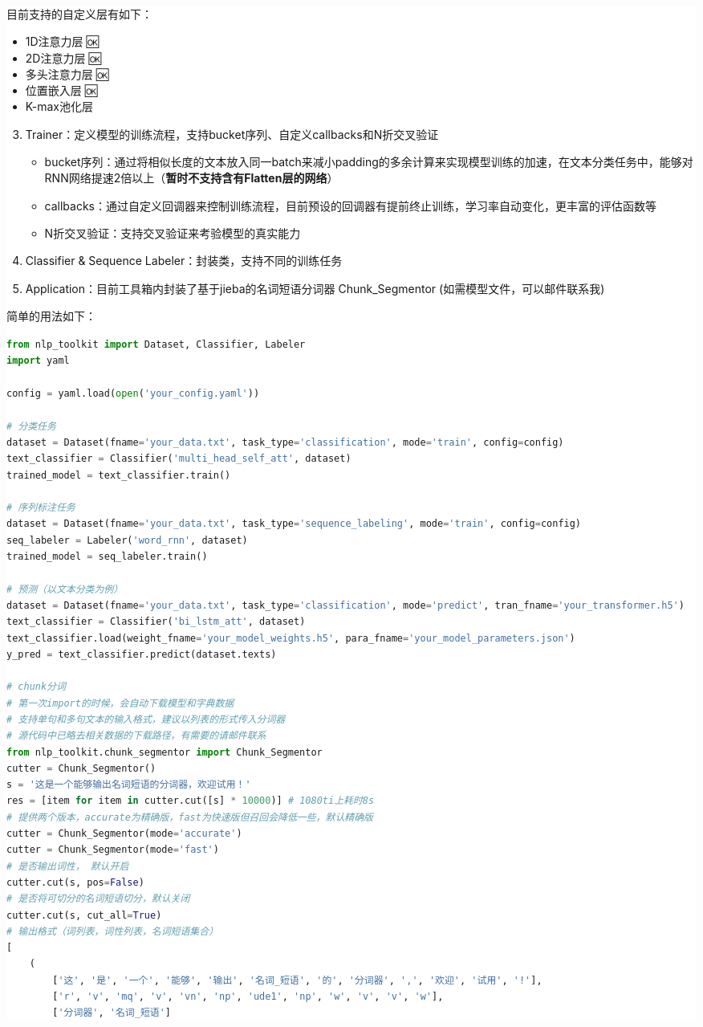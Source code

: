    目前支持的自定义层有如下：

   * 1D注意力层 🆗
   * 2D注意力层 🆗
   * 多头注意力层 🆗
   * 位置嵌入层 🆗
   * K-max池化层

3. Trainer：定义模型的训练流程，支持bucket序列、自定义callbacks和N折交叉验证

    * bucket序列：通过将相似长度的文本放入同一batch来减小padding的多余计算来实现模型训练的加速，在文本分类任务中，能够对RNN网络提速2倍以上（**暂时不支持含有Flatten层的网络**）
  
    * callbacks：通过自定义回调器来控制训练流程，目前预设的回调器有提前终止训练，学习率自动变化，更丰富的评估函数等

    * N折交叉验证：支持交叉验证来考验模型的真实能力

4. Classifier & Sequence Labeler：封装类，支持不同的训练任务

5. Application：目前工具箱内封装了基于jieba的名词短语分词器 Chunk_Segmentor (如需模型文件，可以邮件联系我)

简单的用法如下：

```python
from nlp_toolkit import Dataset, Classifier, Labeler
import yaml

config = yaml.load(open('your_config.yaml'))

# 分类任务
dataset = Dataset(fname='your_data.txt', task_type='classification', mode='train', config=config)
text_classifier = Classifier('multi_head_self_att', dataset)
trained_model = text_classifier.train()

# 序列标注任务
dataset = Dataset(fname='your_data.txt', task_type='sequence_labeling', mode='train', config=config)
seq_labeler = Labeler('word_rnn', dataset)
trained_model = seq_labeler.train()

# 预测（以文本分类为例）
dataset = Dataset(fname='your_data.txt', task_type='classification', mode='predict', tran_fname='your_transformer.h5')
text_classifier = Classifier('bi_lstm_att', dataset)
text_classifier.load(weight_fname='your_model_weights.h5', para_fname='your_model_parameters.json')
y_pred = text_classifier.predict(dataset.texts)

# chunk分词
# 第一次import的时候，会自动下载模型和字典数据
# 支持单句和多句文本的输入格式，建议以列表的形式传入分词器
# 源代码中已略去相关数据的下载路径，有需要的请邮件联系
from nlp_toolkit.chunk_segmentor import Chunk_Segmentor
cutter = Chunk_Segmentor()
s = '这是一个能够输出名词短语的分词器，欢迎试用！'
res = [item for item in cutter.cut([s] * 10000)] # 1080ti上耗时8s
# 提供两个版本，accurate为精确版，fast为快速版但召回会降低一些，默认精确版
cutter = Chunk_Segmentor(mode='accurate')
cutter = Chunk_Segmentor(mode='fast')
# 是否输出词性， 默认开启
cutter.cut(s, pos=False)
# 是否将可切分的名词短语切分，默认关闭
cutter.cut(s, cut_all=True)
# 输出格式（词列表，词性列表，名词短语集合）
[
    (
        ['这', '是', '一个', '能够', '输出', '名词_短语', '的', '分词器', ',', '欢迎', '试用', '!'],
        ['r', 'v', 'mq', 'v', 'vn', 'np', 'ude1', 'np', 'w', 'v', 'v', 'w'],
        ['分词器', '名词_短语']
```